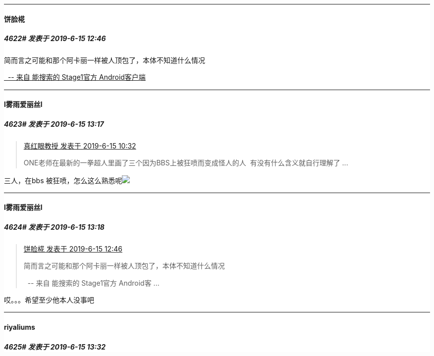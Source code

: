 


-----

####  饼脸椛  
##### 4622#       发表于 2019-6-15 12:46




简而言之可能和那个阿卡丽一样被人顶包了，本体不知道什么情况

[  -- 来自 能搜索的 Stage1官方 Android客户端](https://www.coolapk.com/apk/140634)







-----

####  l雾雨爱丽丝l  
##### 4623#       发表于 2019-6-15 13:17



<blockquote><a href="httphttps://bbs.saraba1st.com/2b/forum.php?mod=redirect&amp;goto=findpost&amp;pid=44135975&amp;ptid=1786645" target="_blank">真红眼教授 发表于 2019-6-15 10:32</a>

ONE老师在最新的一拳超人里画了三个因为BBS上被狂喷而变成怪人的人  有没有什么含义就自行理解了 ...</blockquote>
三人，在bbs 被狂喷，怎么这么熟悉呢<img src="https://static.saraba1st.com/image/smiley/face2017/130.png" referrerpolicy="no-referrer">







-----

####  l雾雨爱丽丝l  
##### 4624#       发表于 2019-6-15 13:18



<blockquote><a href="httphttps://bbs.saraba1st.com/2b/forum.php?mod=redirect&amp;goto=findpost&amp;pid=44137299&amp;ptid=1786645" target="_blank">饼脸椛 发表于 2019-6-15 12:46</a>

简而言之可能和那个阿卡丽一样被人顶包了，本体不知道什么情况


  -- 来自 能搜索的 Stage1官方 Android客 ...</blockquote>
哎。。。希望至少他本人没事吧







-----

####  riyaliums  
##### 4625#       发表于 2019-6-15 13:32
